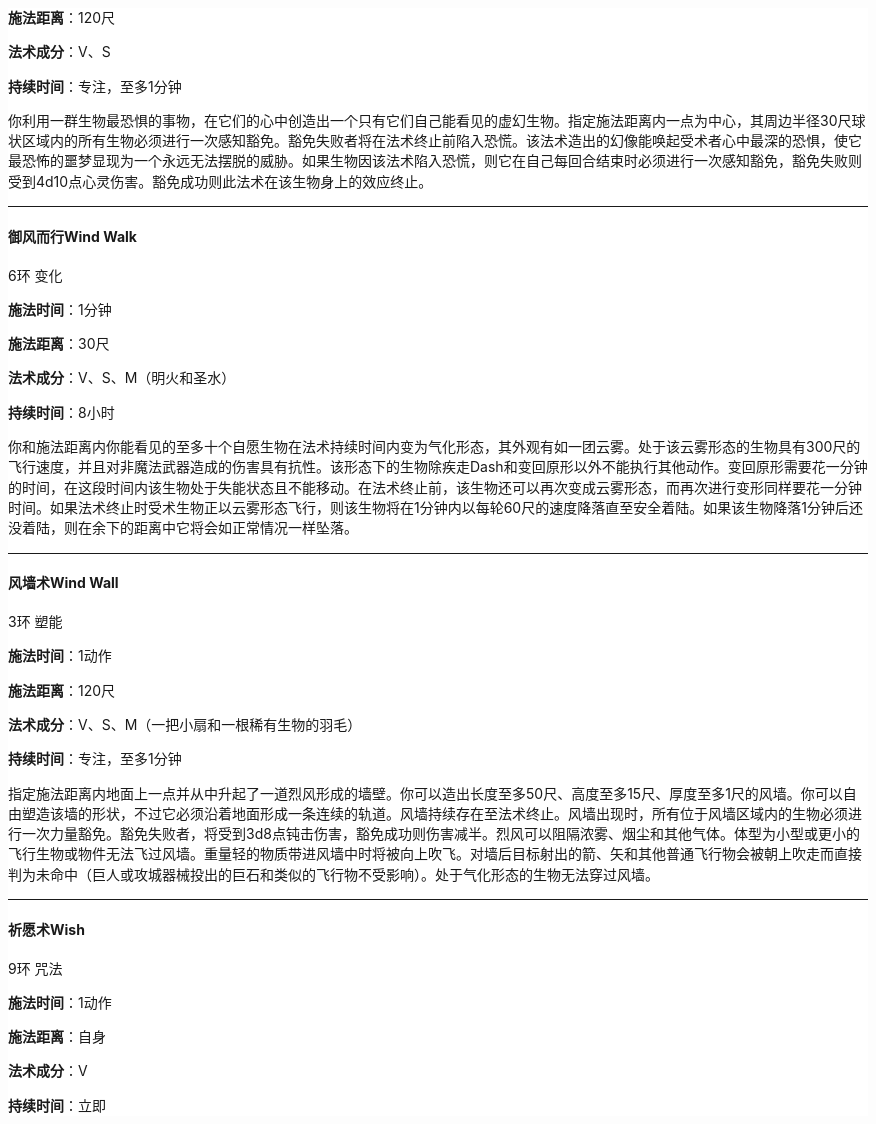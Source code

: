 **施法距离**：120尺

**法术成分**：V、S

**持续时间**：专注，至多1分钟

​    你利用一群生物最恐惧的事物，在它们的心中创造出一个只有它们自己能看见的虚幻生物。指定施法距离内一点为中心，其周边半径30尺球状区域内的所有生物必须进行一次感知豁免。豁免失败者将在法术终止前陷入恐慌。该法术造出的幻像能唤起受术者心中最深的恐惧，使它最恐怖的噩梦显现为一个永远无法摆脱的威胁。如果生物因该法术陷入恐慌，则它在自己每回合结束时必须进行一次感知豁免，豁免失败则受到4d10点心灵伤害。豁免成功则此法术在该生物身上的效应终止。

****

#### 御风而行Wind Walk 

6环  变化

**施法时间**：1分钟

**施法距离**：30尺

**法术成分**：V、S、M（明火和圣水）

**持续时间**：8小时

​    你和施法距离内你能看见的至多十个自愿生物在法术持续时间内变为气化形态，其外观有如一团云雾。处于该云雾形态的生物具有300尺的飞行速度，并且对非魔法武器造成的伤害具有抗性。该形态下的生物除疾走Dash和变回原形以外不能执行其他动作。变回原形需要花一分钟的时间，在这段时间内该生物处于失能状态且不能移动。在法术终止前，该生物还可以再次变成云雾形态，而再次进行变形同样要花一分钟时间。
​     如果法术终止时受术生物正以云雾形态飞行，则该生物将在1分钟内以每轮60尺的速度降落直至安全着陆。如果该生物降落1分钟后还没着陆，则在余下的距离中它将会如正常情况一样坠落。

****

#### 风墙术Wind Wall 

3环  塑能

**施法时间**：1动作

**施法距离**：120尺

**法术成分**：V、S、M（一把小扇和一根稀有生物的羽毛）

**持续时间**：专注，至多1分钟

​    指定施法距离内地面上一点并从中升起了一道烈风形成的墙壁。你可以造出长度至多50尺、高度至多15尺、厚度至多1尺的风墙。你可以自由塑造该墙的形状，不过它必须沿着地面形成一条连续的轨道。风墙持续存在至法术终止。
​     风墙出现时，所有位于风墙区域内的生物必须进行一次力量豁免。豁免失败者，将受到3d8点钝击伤害，豁免成功则伤害减半。
​     烈风可以阻隔浓雾、烟尘和其他气体。体型为小型或更小的飞行生物或物件无法飞过风墙。重量轻的物质带进风墙中时将被向上吹飞。对墙后目标射出的箭、矢和其他普通飞行物会被朝上吹走而直接判为未命中（巨人或攻城器械投出的巨石和类似的飞行物不受影响）。处于气化形态的生物无法穿过风墙。

****

#### 祈愿术Wish 

9环  咒法

**施法时间**：1动作

**施法距离**：自身

**法术成分**：V

**持续时间**：立即
